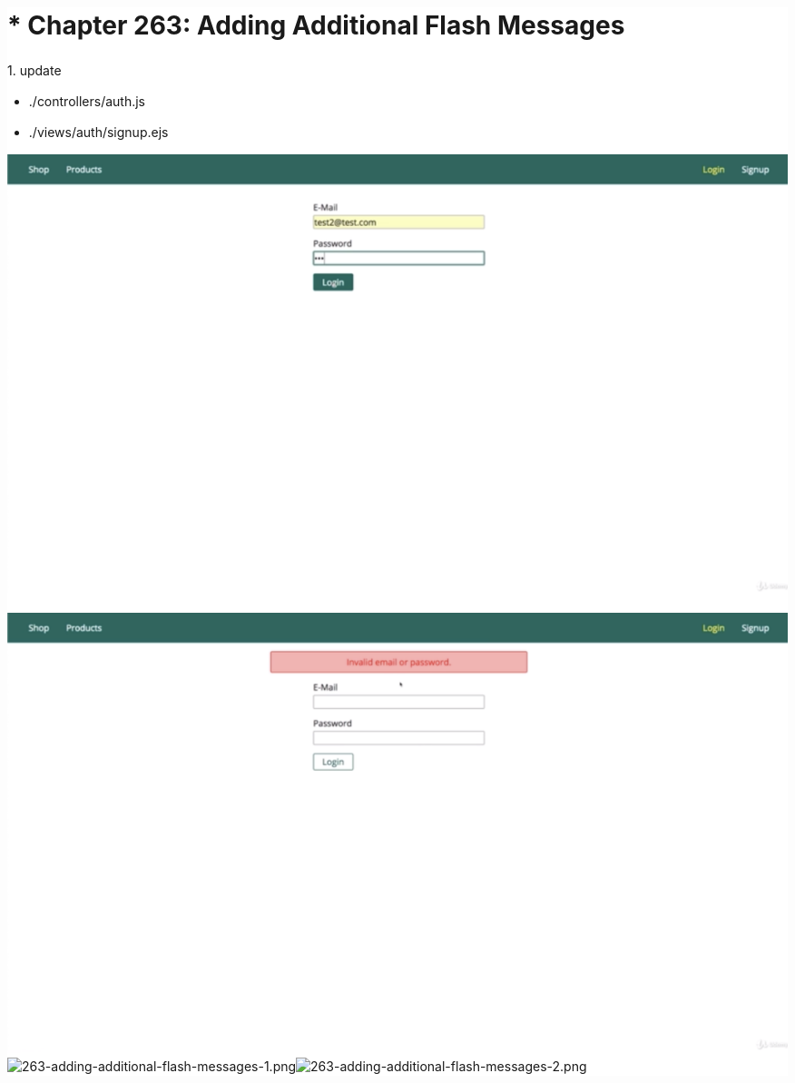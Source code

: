 \* Chapter 263: Adding Additional Flash Messages
================================================

1\. update

- ./controllers/auth.js

- ./views/auth/signup.ejs

![](images/263-adding-additional-flash-messages-1.png)

![](images/263-adding-additional-flash-messages-2.png)![263-adding-additional-flash-messages-1.png](resources/677C54AEABE73475A86B5CCD42612AA8.png)![263-adding-additional-flash-messages-2.png](resources/F5C8FAC41134D635737A353EFB15CA56.png)
